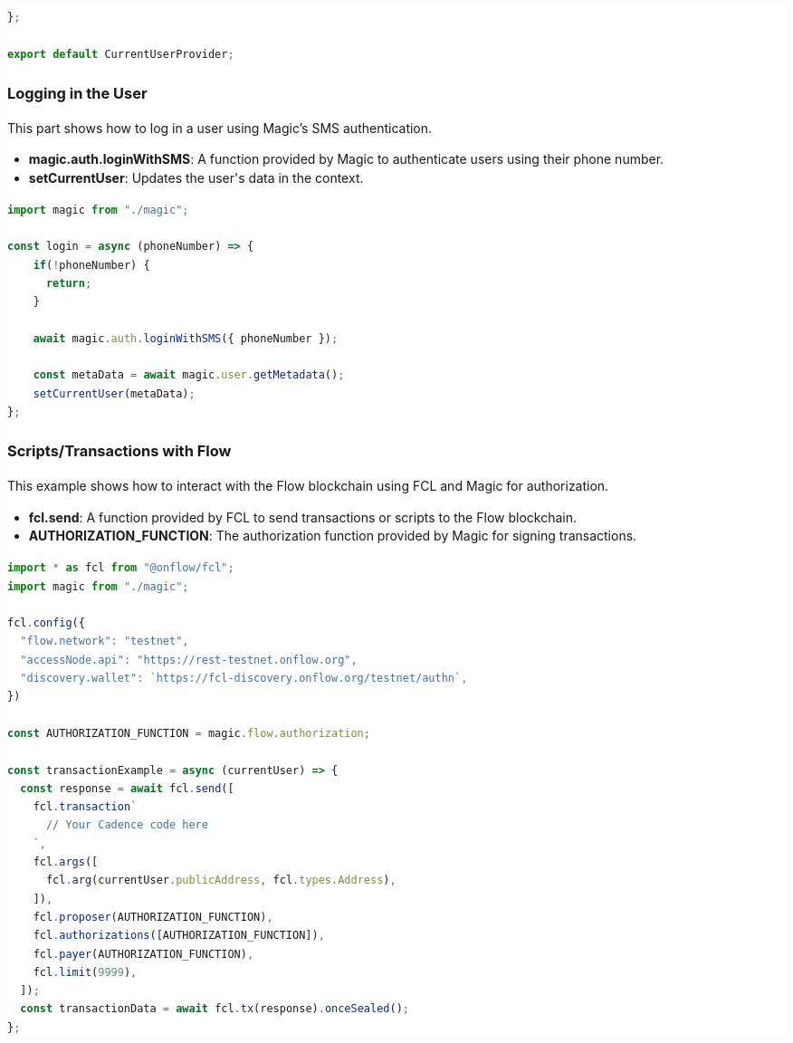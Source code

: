 ```js
};

export default CurrentUserProvider;
```

### **Logging in the User**

This part shows how to log in a user using Magic’s SMS authentication.

- **magic.auth.loginWithSMS**: A function provided by Magic to authenticate users using their phone number.
- **setCurrentUser**: Updates the user's data in the context.

```js
import magic from "./magic";

const login = async (phoneNumber) => {
    if(!phoneNumber) {
      return;
    }
    
    await magic.auth.loginWithSMS({ phoneNumber });
    
    const metaData = await magic.user.getMetadata();
    setCurrentUser(metaData);
};
```

### **Scripts/Transactions with Flow**

This example shows how to interact with the Flow blockchain using FCL and Magic for authorization.

- **fcl.send**: A function provided by FCL to send transactions or scripts to the Flow blockchain.
- **AUTHORIZATION_FUNCTION**: The authorization function provided by Magic for signing transactions.

```js
import * as fcl from "@onflow/fcl";
import magic from "./magic";

fcl.config({
  "flow.network": "testnet",
  "accessNode.api": "https://rest-testnet.onflow.org",
  "discovery.wallet": `https://fcl-discovery.onflow.org/testnet/authn`,
})

const AUTHORIZATION_FUNCTION = magic.flow.authorization;

const transactionExample = async (currentUser) => {
  const response = await fcl.send([
    fcl.transaction`
      // Your Cadence code here
    `,
    fcl.args([
      fcl.arg(currentUser.publicAddress, fcl.types.Address),
    ]),
    fcl.proposer(AUTHORIZATION_FUNCTION),
    fcl.authorizations([AUTHORIZATION_FUNCTION]),
    fcl.payer(AUTHORIZATION_FUNCTION),
    fcl.limit(9999),
  ]);
  const transactionData = await fcl.tx(response).onceSealed();
};
```
